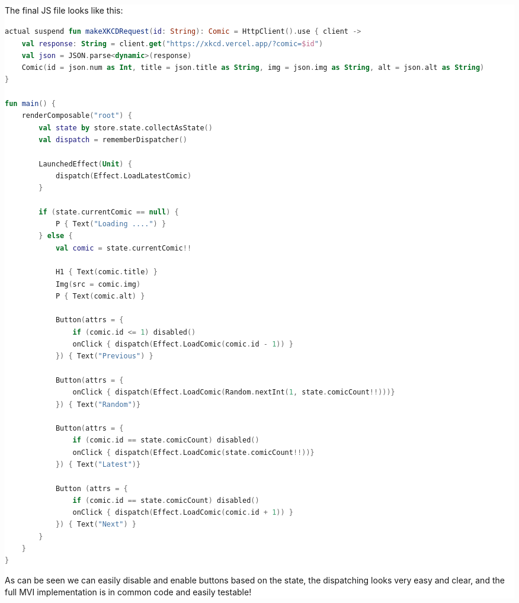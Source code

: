 The final JS file looks like this:
```kotlin
actual suspend fun makeXKCDRequest(id: String): Comic = HttpClient().use { client ->
    val response: String = client.get("https://xkcd.vercel.app/?comic=$id")
    val json = JSON.parse<dynamic>(response)
    Comic(id = json.num as Int, title = json.title as String, img = json.img as String, alt = json.alt as String)
}

fun main() {
    renderComposable("root") {
        val state by store.state.collectAsState()
        val dispatch = rememberDispatcher()

        LaunchedEffect(Unit) {
            dispatch(Effect.LoadLatestComic)
        }

        if (state.currentComic == null) {
            P { Text("Loading ....") }
        } else {
            val comic = state.currentComic!!
            
            H1 { Text(comic.title) }
            Img(src = comic.img)
            P { Text(comic.alt) }
            
            Button(attrs = {
                if (comic.id <= 1) disabled()
                onClick { dispatch(Effect.LoadComic(comic.id - 1)) }
            }) { Text("Previous") }

            Button(attrs = {
                onClick { dispatch(Effect.LoadComic(Random.nextInt(1, state.comicCount!!)))}
            }) { Text("Random")}

            Button(attrs = {
                if (comic.id == state.comicCount) disabled()
                onClick { dispatch(Effect.LoadComic(state.comicCount!!))}
            }) { Text("Latest")}

            Button (attrs = {
                if (comic.id == state.comicCount) disabled()
                onClick { dispatch(Effect.LoadComic(comic.id + 1)) }
            }) { Text("Next") }
        }
    }
}
```

As can be seen we can easily disable and enable buttons based on the state, the dispatching looks very easy and clear, and the full MVI implementation is in common code and easily testable!

